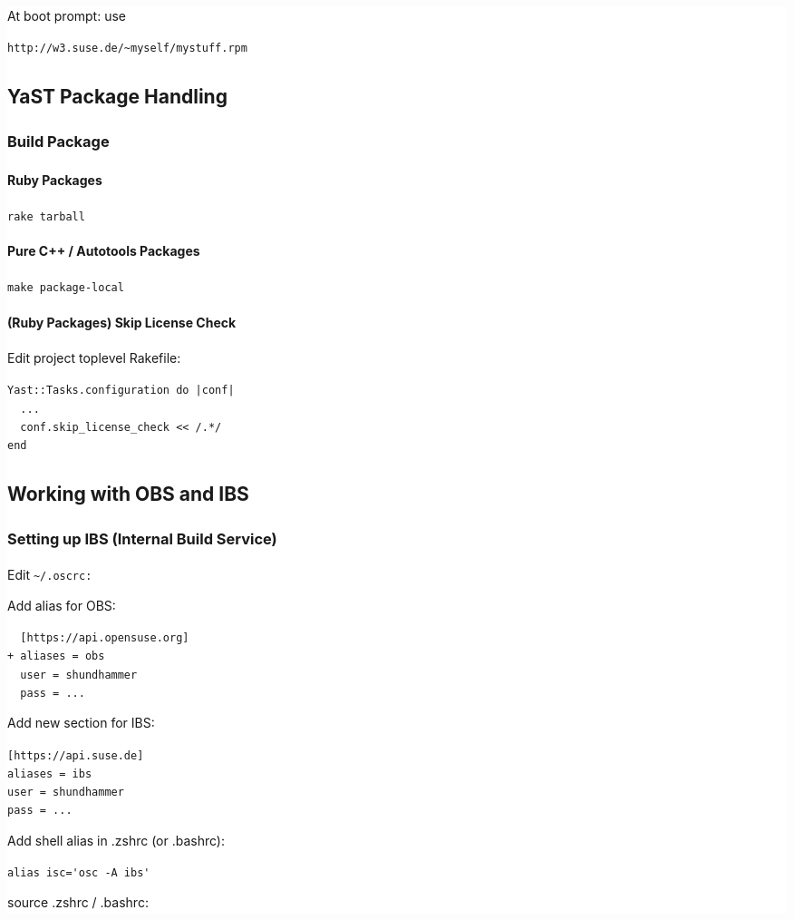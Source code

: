 At boot prompt: use

    http://w3.suse.de/~myself/mystuff.rpm


## YaST Package Handling


### Build Package

#### Ruby Packages

    rake tarball

#### Pure C++ / Autotools Packages

    make package-local


#### (Ruby Packages) Skip License Check

Edit project toplevel Rakefile:

    Yast::Tasks.configuration do |conf|
      ...
      conf.skip_license_check << /.*/
    end


## Working with OBS and IBS


### Setting up IBS (Internal Build Service)

Edit `~/.oscrc:`

Add alias for OBS:

      [https://api.opensuse.org]
    + aliases = obs
      user = shundhammer
      pass = ...


Add new section for IBS:

    [https://api.suse.de]
    aliases = ibs
    user = shundhammer
    pass = ...



Add shell alias in .zshrc (or .bashrc):

    alias isc='osc -A ibs'

source .zshrc / .bashrc:
